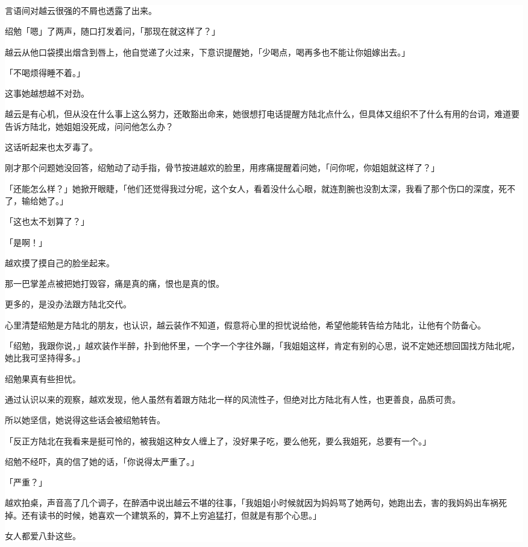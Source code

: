 
言语间对越云很强的不屑也透露了出来。


绍勉「嗯」了两声，随口打发着问，「那现在就这样了？」


越云从他口袋摸出烟含到唇上，他自觉递了火过来，下意识提醒她，「少喝点，喝再多也不能让你姐嫁出去。」


「不喝烦得睡不着。」


这事她越想越不对劲。


越云是有心机，但从没在什么事上这么努力，还敢豁出命来，她很想打电话提醒方陆北点什么，但具体又组织不了什么有用的台词，难道要告诉方陆北，她姐姐没死成，问问他怎么办？


这话听起来也太歹毒了。


刚才那个问题她没回答，绍勉动了动手指，骨节按进越欢的脸里，用疼痛提醒着问她，「问你呢，你姐姐就这样了？」


「还能怎么样？」她掀开眼睫，「他们还觉得我过分呢，这个女人，看着没什么心眼，就连割腕也没割太深，我看了那个伤口的深度，死不了，输给她了。」


「这也太不划算了？」


「是啊！」


越欢摸了摸自己的脸坐起来。


那一巴掌差点被把她打毁容，痛是真的痛，恨也是真的恨。


更多的，是没办法跟方陆北交代。


心里清楚绍勉是方陆北的朋友，也认识，越云装作不知道，假意将心里的担忧说给他，希望他能转告给方陆北，让他有个防备心。


「绍勉，我跟你说，」越欢装作半醉，扑到他怀里，一个字一个字往外蹦，「我姐姐这样，肯定有别的心思，说不定她还想回国找方陆北呢，她比我可坚持得多。」


绍勉果真有些担忧。


通过认识以来的观察，越欢发现，他人虽然有着跟方陆北一样的风流性子，但绝对比方陆北有人性，也更善良，品质可贵。


所以她坚信，她说得这些话会被绍勉转告。


「反正方陆北在我看来是挺可怜的，被我姐这种女人缠上了，没好果子吃，要么他死，要么我姐死，总要有一个。」


绍勉不经吓，真的信了她的话，「你说得太严重了。」


「严重？」


越欢拍桌，声音高了几个调子，在醉酒中说出越云不堪的往事，「我姐姐小时候就因为妈妈骂了她两句，她跑出去，害的我妈妈出车祸死掉。还有读书的时候，她喜欢一个建筑系的，算不上穷追猛打，但就是有那个心思。」


女人都爱八卦这些。

